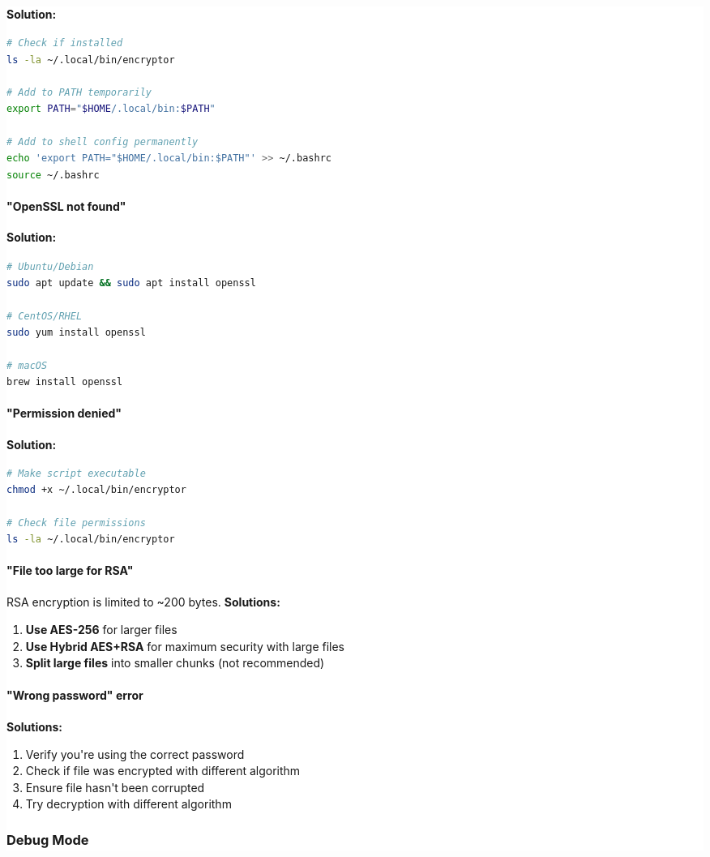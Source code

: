 **Solution:**
```bash
# Check if installed
ls -la ~/.local/bin/encryptor

# Add to PATH temporarily
export PATH="$HOME/.local/bin:$PATH"

# Add to shell config permanently
echo 'export PATH="$HOME/.local/bin:$PATH"' >> ~/.bashrc
source ~/.bashrc
```

#### "OpenSSL not found"

**Solution:**
```bash
# Ubuntu/Debian
sudo apt update && sudo apt install openssl

# CentOS/RHEL
sudo yum install openssl

# macOS
brew install openssl
```

#### "Permission denied"

**Solution:**
```bash
# Make script executable
chmod +x ~/.local/bin/encryptor

# Check file permissions
ls -la ~/.local/bin/encryptor
```

#### "File too large for RSA"

RSA encryption is limited to ~200 bytes. **Solutions:**

1. **Use AES-256** for larger files
2. **Use Hybrid AES+RSA** for maximum security with large files
3. **Split large files** into smaller chunks (not recommended)

#### "Wrong password" error

**Solutions:**
1. Verify you're using the correct password
2. Check if file was encrypted with different algorithm
3. Ensure file hasn't been corrupted
4. Try decryption with different algorithm

### Debug Mode
